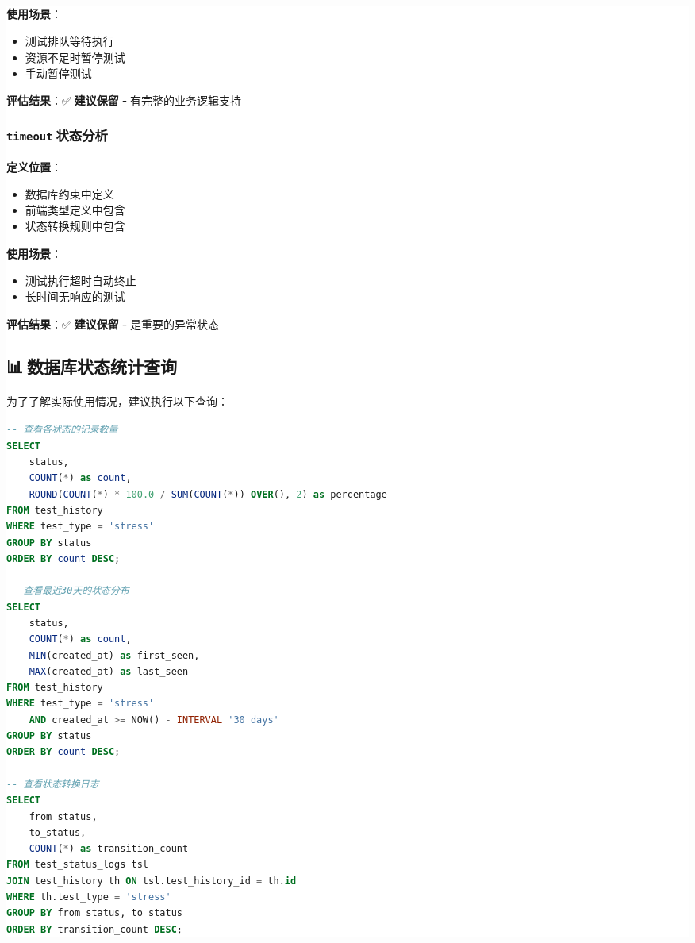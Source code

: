 **使用场景**：
- 测试排队等待执行
- 资源不足时暂停测试
- 手动暂停测试

**评估结果**：✅ **建议保留** - 有完整的业务逻辑支持

### `timeout` 状态分析

**定义位置**：
- 数据库约束中定义
- 前端类型定义中包含
- 状态转换规则中包含

**使用场景**：
- 测试执行超时自动终止
- 长时间无响应的测试

**评估结果**：✅ **建议保留** - 是重要的异常状态

## 📊 数据库状态统计查询

为了了解实际使用情况，建议执行以下查询：

```sql
-- 查看各状态的记录数量
SELECT 
    status,
    COUNT(*) as count,
    ROUND(COUNT(*) * 100.0 / SUM(COUNT(*)) OVER(), 2) as percentage
FROM test_history 
WHERE test_type = 'stress'
GROUP BY status 
ORDER BY count DESC;

-- 查看最近30天的状态分布
SELECT 
    status,
    COUNT(*) as count,
    MIN(created_at) as first_seen,
    MAX(created_at) as last_seen
FROM test_history 
WHERE test_type = 'stress' 
    AND created_at >= NOW() - INTERVAL '30 days'
GROUP BY status 
ORDER BY count DESC;

-- 查看状态转换日志
SELECT 
    from_status,
    to_status,
    COUNT(*) as transition_count
FROM test_status_logs tsl
JOIN test_history th ON tsl.test_history_id = th.id
WHERE th.test_type = 'stress'
GROUP BY from_status, to_status
ORDER BY transition_count DESC;
```
